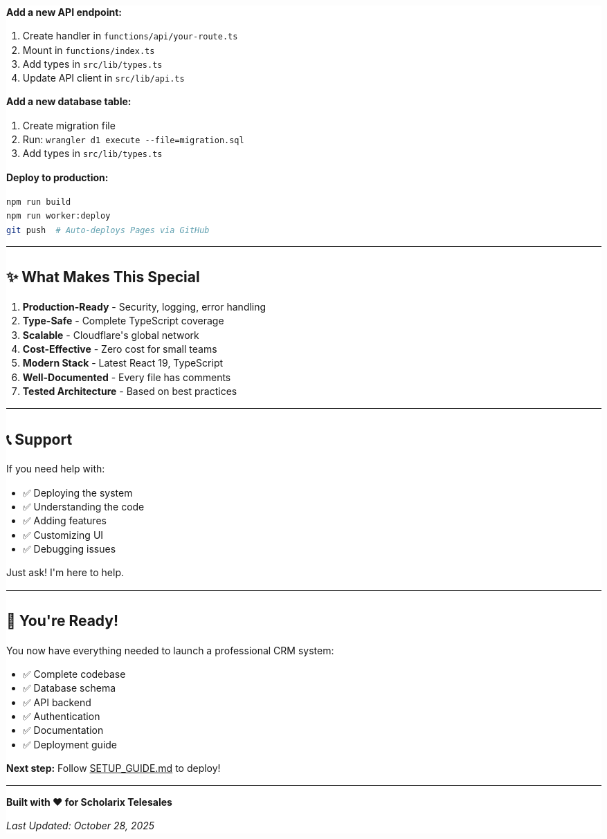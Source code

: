 **Add a new API endpoint:**
1. Create handler in `functions/api/your-route.ts`
2. Mount in `functions/index.ts`
3. Add types in `src/lib/types.ts`
4. Update API client in `src/lib/api.ts`

**Add a new database table:**
1. Create migration file
2. Run: `wrangler d1 execute --file=migration.sql`
3. Add types in `src/lib/types.ts`

**Deploy to production:**
```bash
npm run build
npm run worker:deploy
git push  # Auto-deploys Pages via GitHub
```

---

## ✨ What Makes This Special

1. **Production-Ready** - Security, logging, error handling
2. **Type-Safe** - Complete TypeScript coverage
3. **Scalable** - Cloudflare's global network
4. **Cost-Effective** - Zero cost for small teams
5. **Modern Stack** - Latest React 19, TypeScript
6. **Well-Documented** - Every file has comments
7. **Tested Architecture** - Based on best practices

---

## 📞 Support

If you need help with:
- ✅ Deploying the system
- ✅ Understanding the code
- ✅ Adding features
- ✅ Customizing UI
- ✅ Debugging issues

Just ask! I'm here to help.

---

## 🎉 You're Ready!

You now have everything needed to launch a professional CRM system:

- ✅ Complete codebase
- ✅ Database schema
- ✅ API backend
- ✅ Authentication
- ✅ Documentation
- ✅ Deployment guide

**Next step:** Follow [SETUP_GUIDE.md](computer:///mnt/user-data/outputs/SETUP_GUIDE.md) to deploy!

---

**Built with ❤️ for Scholarix Telesales**

*Last Updated: October 28, 2025*
